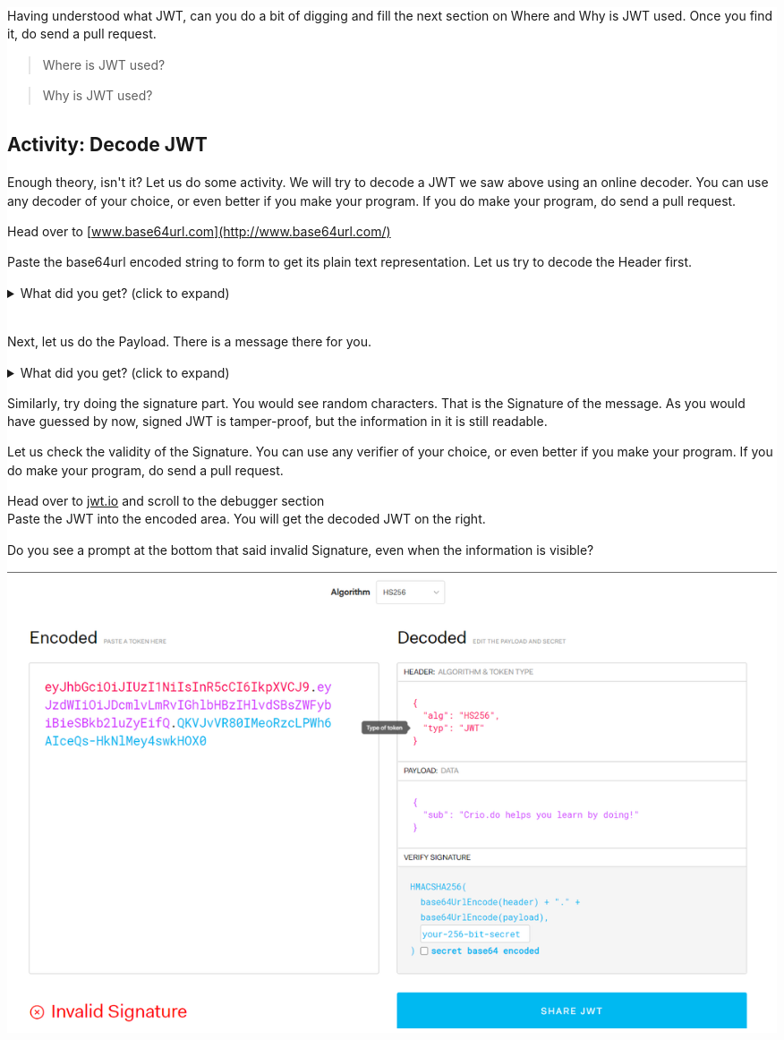 Having understood what JWT, can you do a bit of digging and fill the next section on Where and Why is JWT used. Once you find it, do send a pull request.

> Where is JWT used?

> Why is JWT used?


## Activity: Decode JWT

Enough theory, isn't it? Let us do some activity. We will try to decode a JWT we saw above using an online decoder. You can use any decoder of your choice, or even better if you make your program. If you do make your program, do send a pull request. <br>

Head over to [www.base64url.com](http://www.base64url.com/) <br> 

Paste the base64url encoded string to form to get its plain text representation. Let us try to decode the Header first. 
<details><summary>What did you get? (click to expand)</summary></details>

<br>Next, let us do the Payload. There is a message there for you. 

<details><summary>What did you get? (click to expand)</summary></details>

Similarly, try doing the signature part. You would see random characters. That is the Signature of the message. 
As you would have guessed by now, signed JWT is tamper-proof, but the information in it is still readable. 

Let us check the validity of the Signature. You can use any verifier of your choice, or even better if you make your program. If you do make your program, do send a pull request. <br>

Head over to [jwt.io](https://jwt.io/) and scroll to the debugger section<br> 
Paste the JWT into the encoded area. You will get the decoded JWT on the right. 

Do you see a prompt at the bottom that said invalid Signature, even when the information is visible?

![](./images/jwt-1.png)
